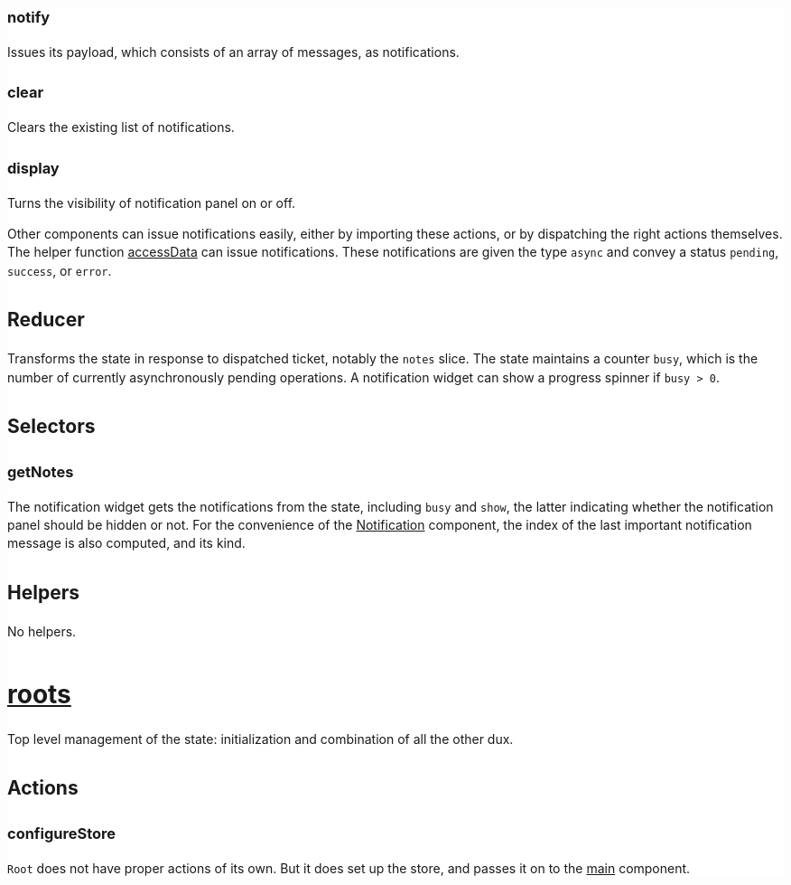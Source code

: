 ### notify ###

Issues its payload, which consists of an array of messages, as notifications.

### clear ###

Clears the existing list of notifications.

### display ###

Turns the visibility of notification panel on or off.

Other components can issue notifications easily, either by importing these
actions, or by dispatching the right actions themselves. The helper function
[accessData](Lib#server) can issue notifications. These notifications are given
the type `async` and convey a status `pending`, `success`, or `error`.

Reducer
-------

Transforms the state in response to dispatched ticket, notably the `notes`
slice. The state maintains a counter `busy`, which is the number of currently
asynchronously pending operations. A notification widget can show a progress
spinner if `busy > 0`.

Selectors
---------

### getNotes ###

The notification widget gets the notifications from the state, including `busy`
and `show`, the latter indicating whether the notification panel should be
hidden or not. For the convenience of the
[Notification](Components#notification) component, the index of the last
important notification message is also computed, and its kind.

Helpers
-------

No helpers.

[roots]({{site.appBase}}/dux/roots.js)
======================================

Top level management of the state: initialization and combination of all the
other dux.

Actions
-------

### configureStore ###

`Root` does not have proper actions of its own. But it does set up the store,
and passes it on to the [main](Components#main) component.

